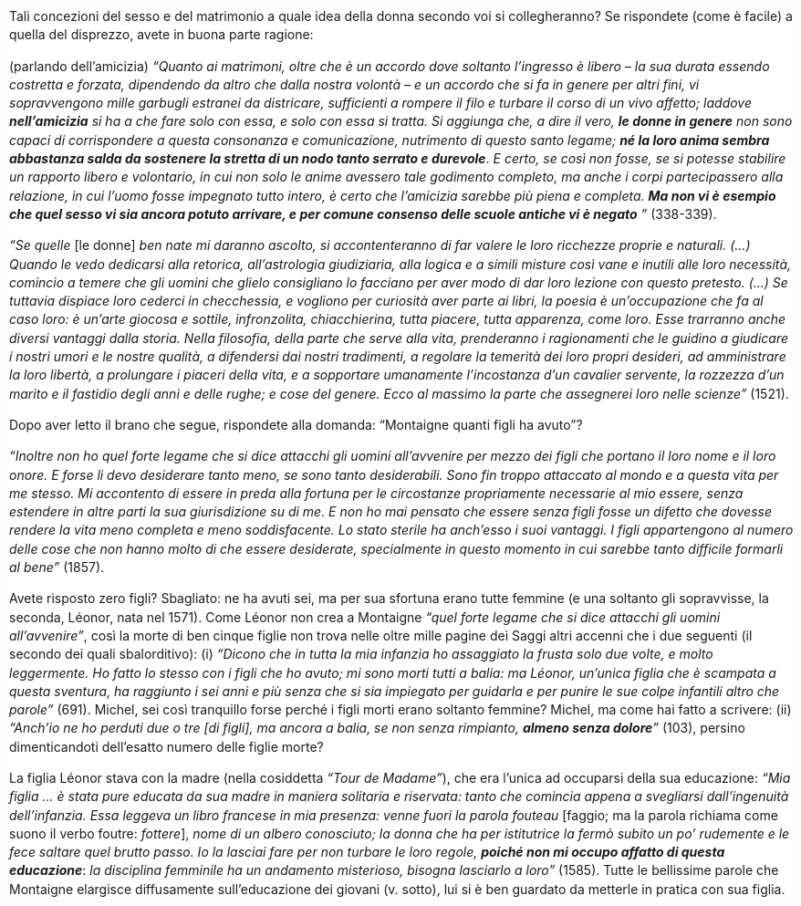 Tali concezioni del sesso e del matrimonio a quale idea della donna secondo voi si collegheranno? Se rispondete (come è facile) a quella del disprezzo, avete in buona parte ragione:

(parlando dell’amicizia) *“Quanto ai matrimoni, oltre che è un accordo dove soltanto l’ingresso è libero – la sua durata essendo costretta e forzata, dipendendo da altro che dalla nostra volontà – e un accordo che si fa in genere per altri fini, vi sopravvengono mille garbugli estranei da districare, sufficienti a rompere il filo e turbare il corso di un vivo affetto; laddove* ***nell’amicizia*** *si ha a che fare solo con essa, e solo con essa si tratta. Si aggiunga che, a dire il vero,* ***le donne in genere*** *non sono capaci di corrispondere a questa consonanza e comunicazione, nutrimento di questo santo legame;* ***né la loro anima sembra abbastanza salda da sostenere la stretta di un nodo tanto serrato e durevole***. *E certo, se così non fosse, se si potesse stabilire un rapporto libero e volontario, in cui non solo le anime avessero tale godimento completo, ma anche i corpi partecipassero alla relazione, in cui l’uomo fosse impegnato tutto intero, è certo che l’amicizia sarebbe più piena e completa.* ***Ma non vi è esempio che quel sesso vi sia ancora potuto arrivare, e per comune consenso delle scuole antiche vi è negato*** *”* (338-339).

*“Se quelle* [le donne] *ben nate mi daranno ascolto, si accontenteranno di far valere le loro ricchezze proprie e naturali. (…) Quando le vedo dedicarsi alla retorica, all’astrologia giudiziaria, alla logica e a simili misture così vane e inutili alle loro necessità, comincio a temere che gli uomini che glielo consigliano lo facciano per aver modo di dar loro lezione con questo pretesto. (…) Se tuttavia dispiace loro cederci in checchessia, e vogliono per curiosità aver parte ai libri, la poesia è un’occupazione che fa al caso loro: è un’arte giocosa e sottile, infronzolita, chiacchierina, tutta piacere, tutta apparenza, come loro. Esse trarranno anche diversi vantaggi dalla storia. Nella filosofia, della parte che serve alla vita, prenderanno i ragionamenti che le guidino a giudicare i nostri umori e le nostre qualità, a difendersi dai nostri tradimenti, a regolare la temerità dei loro propri desideri, ad amministrare la loro libertà, a prolungare i piaceri della vita, e a sopportare umanamente l’incostanza d’un cavalier servente, la rozzezza d’un marito e il fastidio degli anni e delle rughe; e cose del genere. Ecco al massimo la parte che assegnerei loro nelle scienze”* (1521).

Dopo aver letto il brano che segue, rispondete alla domanda: “Montaigne quanti figli ha avuto”?

*“Inoltre non ho quel forte legame che si dice attacchi gli uomini all’avvenire per mezzo dei figli che portano il loro nome e il loro onore. E forse li devo desiderare tanto meno, se sono tanto desiderabili. Sono fin troppo attaccato al mondo e a questa vita per me stesso. Mi accontento di essere in preda alla fortuna per le circostanze propriamente necessarie al mio essere, senza estendere in altre parti la sua giurisdizione su di me. E non ho mai pensato che essere senza figli fosse un difetto che dovesse rendere la vita meno completa e meno soddisfacente. Lo stato sterile ha anch’esso i suoi vantaggi. I figli appartengono al numero delle cose che non hanno molto di che essere desiderate, specialmente in questo momento in cui sarebbe tanto difficile formarli al bene”* (1857).

Avete risposto zero figli? Sbagliato: ne ha avuti sei, ma per sua sfortuna erano tutte femmine (e una soltanto gli sopravvisse, la seconda, Léonor, nata nel 1571). Come Léonor non crea a Montaigne *“quel forte legame che si dice attacchi gli uomini all’avvenire”*, così la morte di ben cinque figlie non trova nelle oltre mille pagine dei Saggi altri accenni che i due seguenti (il secondo dei quali sbalorditivo): (i) *“Dicono che in tutta la mia infanzia ho assaggiato la frusta solo due volte, e molto leggermente. Ho fatto lo stesso con i figli che ho avuto; mi sono morti tutti a balia: ma Léonor, un’unica figlia che è scampata a questa sventura, ha raggiunto i sei anni e più senza che si sia impiegato per guidarla e per punire le sue colpe infantili altro che parole”* (691). Michel, sei così tranquillo forse perché i figli morti erano soltanto femmine? Michel, ma come hai fatto a scrivere: (ii) *“Anch’io ne ho perduti due o tre [di figli], ma ancora a balia, se non senza rimpianto, **almeno senza dolore**”* (103), persino dimenticandoti dell’esatto numero delle figlie morte?

La figlia Léonor stava con la madre (nella cosiddetta *“Tour de Madame”*), che era l’unica ad occuparsi della sua educazione: *“Mia figlia … è stata pure educata da sua madre in maniera solitaria e riservata: tanto che comincia appena a svegliarsi dall’ingenuità dell’infanzia. Essa leggeva un libro francese in mia presenza: venne fuori la parola fouteau* [faggio; ma la parola richiama come suono il verbo foutre: *fottere*], *nome di un albero conosciuto; la donna che ha per istitutrice la fermò subito un po’ rudemente e le fece saltare quel brutto passo. Io la lasciai fare per non turbare le loro regole,* ***poiché non mi occupo affatto di questa educazione***: *la disciplina femminile ha un andamento misterioso, bisogna lasciarlo a loro”* (1585). Tutte le bellissime parole che Montaigne elargisce diffusamente sull’educazione dei giovani (v. sotto), lui si è ben guardato da metterle in pratica con sua figlia.
